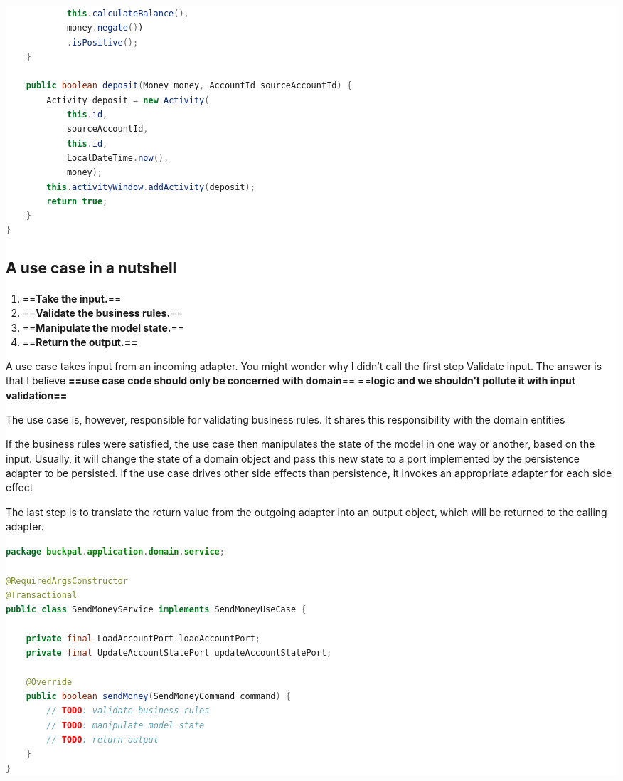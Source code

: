 ```java
            this.calculateBalance(),
            money.negate())
            .isPositive();
    }

    public boolean deposit(Money money, AccountId sourceAccountId) {
        Activity deposit = new Activity(
            this.id,
            sourceAccountId,
            this.id,
            LocalDateTime.now(),
            money);
        this.activityWindow.addActivity(deposit);
        return true;
    }
}
```

## A use case in a nutshell

1. ==**Take the input.**==
2. ==**Validate the business rules.**==
3. ==**Manipulate the model state.**==
4.  ==**Return the output.==**

A use case takes input from an incoming adapter. You might wonder why I didn’t call the first step Validate input. The answer is that I believe **==use case code should only be concerned with domain**== ==**logic and we shouldn’t pollute it with input validation==**

The use case is, however, responsible for validating business rules. It shares this responsibility with the domain entities

If the business rules were satisfied, the use case then manipulates the state of the model in one way or another, based on the input. Usually, it will change the state of a domain object and pass this new state to a port implemented by the persistence adapter to be persisted. If the use case drives other side effects than persistence, it invokes an appropriate adapter for each side effect

The last step is to translate the return value from the outgoing adapter into an output object, which will be returned to the calling adapter.

```java
package buckpal.application.domain.service;

@RequiredArgsConstructor
@Transactional
public class SendMoneyService implements SendMoneyUseCase {

    private final LoadAccountPort loadAccountPort;
    private final UpdateAccountStatePort updateAccountStatePort;

    @Override
    public boolean sendMoney(SendMoneyCommand command) {
        // TODO: validate business rules
        // TODO: manipulate model state
        // TODO: return output
    }
}

```
